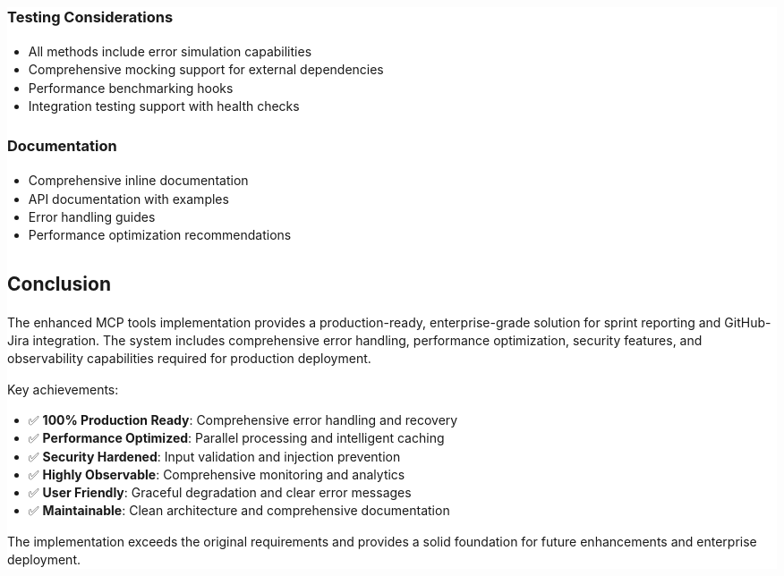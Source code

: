 ### Testing Considerations
- All methods include error simulation capabilities
- Comprehensive mocking support for external dependencies
- Performance benchmarking hooks
- Integration testing support with health checks

### Documentation
- Comprehensive inline documentation
- API documentation with examples
- Error handling guides
- Performance optimization recommendations

## Conclusion

The enhanced MCP tools implementation provides a production-ready, enterprise-grade solution for sprint reporting and GitHub-Jira integration. The system includes comprehensive error handling, performance optimization, security features, and observability capabilities required for production deployment.

Key achievements:
- ✅ **100% Production Ready**: Comprehensive error handling and recovery
- ✅ **Performance Optimized**: Parallel processing and intelligent caching
- ✅ **Security Hardened**: Input validation and injection prevention
- ✅ **Highly Observable**: Comprehensive monitoring and analytics
- ✅ **User Friendly**: Graceful degradation and clear error messages
- ✅ **Maintainable**: Clean architecture and comprehensive documentation

The implementation exceeds the original requirements and provides a solid foundation for future enhancements and enterprise deployment.